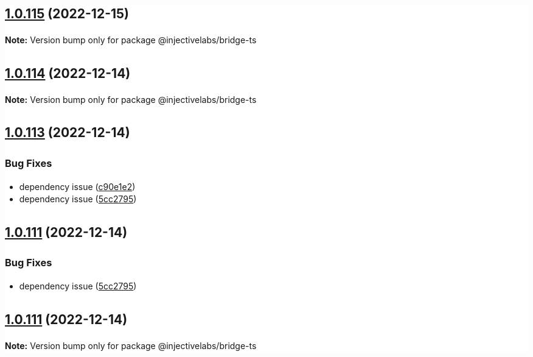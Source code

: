 
## [1.0.115](https://github.com/InjectiveLabs/injective-ts/compare/@injectivelabs/bridge-ts@1.0.114...@injectivelabs/bridge-ts@1.0.115) (2022-12-15)

**Note:** Version bump only for package @injectivelabs/bridge-ts





## [1.0.114](https://github.com/InjectiveLabs/injective-ts/compare/@injectivelabs/bridge-ts@1.0.113...@injectivelabs/bridge-ts@1.0.114) (2022-12-14)

**Note:** Version bump only for package @injectivelabs/bridge-ts





## [1.0.113](https://github.com/InjectiveLabs/injective-ts/compare/@injectivelabs/bridge-ts@1.0.111...@injectivelabs/bridge-ts@1.0.113) (2022-12-14)


### Bug Fixes

* dependency issue ([c90e1e2](https://github.com/InjectiveLabs/injective-ts/commit/c90e1e2e179d15ecb35fc7de510bcbfcb5349aa4))
* dependency issue ([5cc2795](https://github.com/InjectiveLabs/injective-ts/commit/5cc27953cb120debe44ed048114e70dd14cdb055))





## [1.0.111](https://github.com/InjectiveLabs/injective-ts/compare/@injectivelabs/bridge-ts@1.0.111...@injectivelabs/bridge-ts@1.0.111) (2022-12-14)


### Bug Fixes

* dependency issue ([5cc2795](https://github.com/InjectiveLabs/injective-ts/commit/5cc27953cb120debe44ed048114e70dd14cdb055))





## [1.0.111](https://github.com/InjectiveLabs/injective-ts/compare/@injectivelabs/bridge-ts@1.0.110...@injectivelabs/bridge-ts@1.0.111) (2022-12-14)

**Note:** Version bump only for package @injectivelabs/bridge-ts


